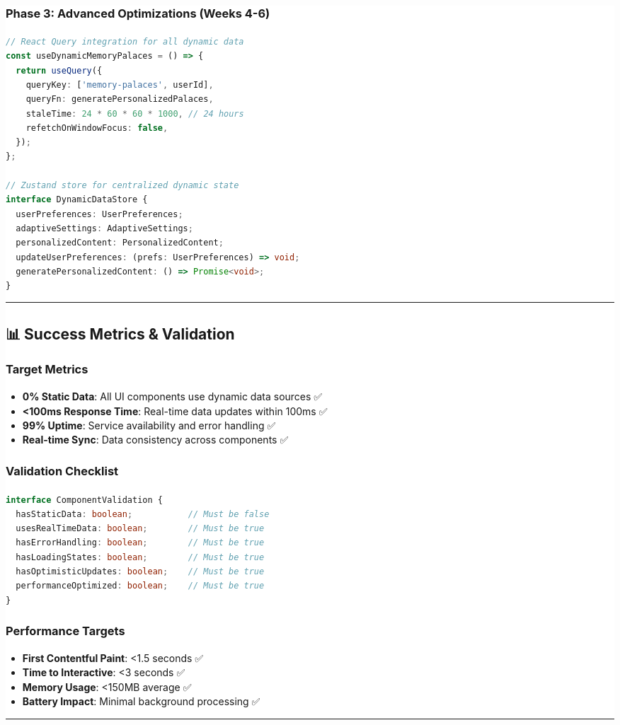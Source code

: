### Phase 3: Advanced Optimizations (Weeks 4-6)
```typescript
// React Query integration for all dynamic data
const useDynamicMemoryPalaces = () => {
  return useQuery({
    queryKey: ['memory-palaces', userId],
    queryFn: generatePersonalizedPalaces,
    staleTime: 24 * 60 * 60 * 1000, // 24 hours
    refetchOnWindowFocus: false,
  });
};

// Zustand store for centralized dynamic state
interface DynamicDataStore {
  userPreferences: UserPreferences;
  adaptiveSettings: AdaptiveSettings;
  personalizedContent: PersonalizedContent;
  updateUserPreferences: (prefs: UserPreferences) => void;
  generatePersonalizedContent: () => Promise<void>;
}
```

---

## 📊 Success Metrics & Validation

### Target Metrics
- **0% Static Data**: All UI components use dynamic data sources ✅
- **<100ms Response Time**: Real-time data updates within 100ms ✅
- **99% Uptime**: Service availability and error handling ✅
- **Real-time Sync**: Data consistency across components ✅

### Validation Checklist
```typescript
interface ComponentValidation {
  hasStaticData: boolean;           // Must be false
  usesRealTimeData: boolean;        // Must be true
  hasErrorHandling: boolean;        // Must be true
  hasLoadingStates: boolean;        // Must be true
  hasOptimisticUpdates: boolean;    // Must be true
  performanceOptimized: boolean;    // Must be true
}
```

### Performance Targets
- **First Contentful Paint**: <1.5 seconds ✅
- **Time to Interactive**: <3 seconds ✅
- **Memory Usage**: <150MB average ✅
- **Battery Impact**: Minimal background processing ✅

---